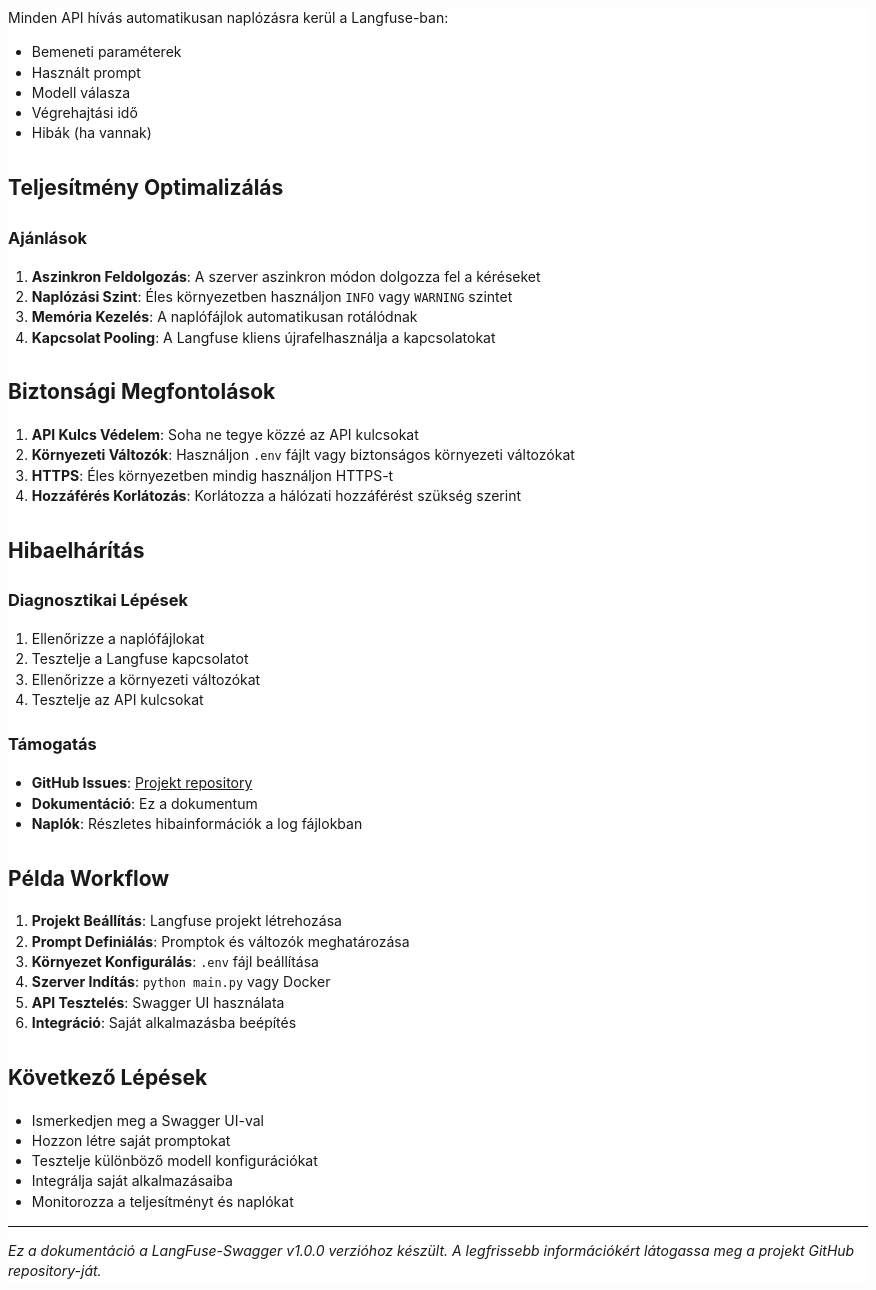 Minden API hívás automatikusan naplózásra kerül a Langfuse-ban:
- Bemeneti paraméterek
- Használt prompt
- Modell válasza
- Végrehajtási idő
- Hibák (ha vannak)

## Teljesítmény Optimalizálás

### Ajánlások

1. **Aszinkron Feldolgozás**: A szerver aszinkron módon dolgozza fel a kéréseket
2. **Naplózási Szint**: Éles környezetben használjon `INFO` vagy `WARNING` szintet
3. **Memória Kezelés**: A naplófájlok automatikusan rotálódnak
4. **Kapcsolat Pooling**: A Langfuse kliens újrafelhasználja a kapcsolatokat

## Biztonsági Megfontolások

1. **API Kulcs Védelem**: Soha ne tegye közzé az API kulcsokat
2. **Környezeti Változók**: Használjon `.env` fájlt vagy biztonságos környezeti változókat
3. **HTTPS**: Éles környezetben mindig használjon HTTPS-t
4. **Hozzáférés Korlátozás**: Korlátozza a hálózati hozzáférést szükség szerint

## Hibaelhárítás

### Diagnosztikai Lépések

1. Ellenőrizze a naplófájlokat
2. Tesztelje a Langfuse kapcsolatot
3. Ellenőrizze a környezeti változókat
4. Tesztelje az API kulcsokat

### Támogatás

- **GitHub Issues**: [Projekt repository](../../issues)
- **Dokumentáció**: Ez a dokumentum
- **Naplók**: Részletes hibainformációk a log fájlokban

## Példa Workflow

1. **Projekt Beállítás**: Langfuse projekt létrehozása
2. **Prompt Definiálás**: Promptok és változók meghatározása
3. **Környezet Konfigurálás**: `.env` fájl beállítása
4. **Szerver Indítás**: `python main.py` vagy Docker
5. **API Tesztelés**: Swagger UI használata
6. **Integráció**: Saját alkalmazásba beépítés

## Következő Lépések

- Ismerkedjen meg a Swagger UI-val
- Hozzon létre saját promptokat
- Tesztelje különböző modell konfigurációkat
- Integrálja saját alkalmazásaiba
- Monitorozza a teljesítményt és naplókat

---

*Ez a dokumentáció a LangFuse-Swagger v1.0.0 verzióhoz készült. A legfrissebb információkért látogassa meg a projekt GitHub repository-ját.*
